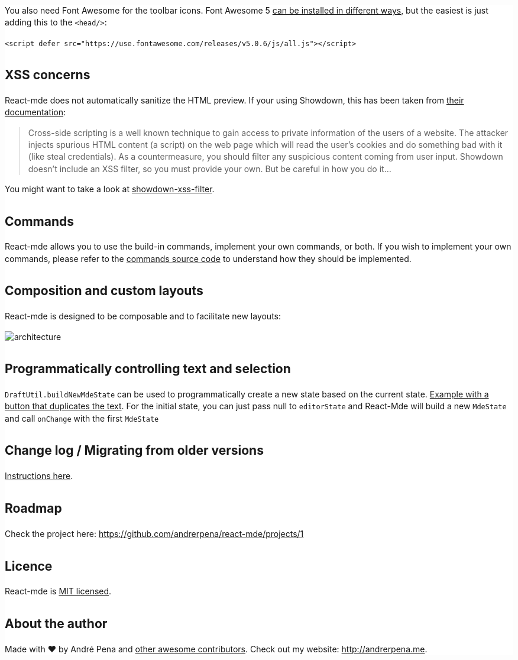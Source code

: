 You also need Font Awesome for the toolbar icons. Font Awesome 5 [can be installed in different ways](https://fontawesome.com/how-to-use/svg-with-js),
but the easiest is just adding this to the `<head/>`:

    <script defer src="https://use.fontawesome.com/releases/v5.0.6/js/all.js"></script>

## XSS concerns

React-mde does not automatically sanitize the HTML preview. If your using Showdown,
this has been taken from [their documentation](https://github.com/showdownjs/showdown/wiki/Markdown's-XSS-Vulnerability-(and-how-to-mitigate-it)):
    
> Cross-side scripting is a well known technique to gain access to private information of the users
of a website. The attacker injects spurious HTML content (a script) on the web page which will read 
the user’s cookies and do something bad with it (like steal credentials). As a countermeasure,
 you should filter any suspicious content coming from user input. Showdown doesn’t include an 
 XSS filter, so you must provide your own. But be careful in how you do it…
 
You might want to take a look at [showdown-xss-filter](https://github.com/VisionistInc/showdown-xss-filter).

## Commands

React-mde allows you to use the build-in commands, implement your own commands, or both. If you wish
to implement your own commands, please refer to the [commands source code](https://github.com/andrerpena/react-mde/tree/master/src/commands) to understand how they
should be implemented.

## Composition and custom layouts

React-mde is designed to be composable and to facilitate new layouts:

![architecture](https://github.com/andrerpena/react-mde/blob/master/assets/architecture.png)

## Programmatically controlling text and selection

`DraftUtil.buildNewMdeState` can be used to programmatically create a new state based on the current state.
[Example with a button that duplicates the text](https://codesandbox.io/s/l4jlp3p5om). For the initial state, you can just pass null to `editorState` and React-Mde will build a new `MdeState` and call `onChange` with the first `MdeState`

## Change log / Migrating from older versions

[Instructions here](https://github.com/andrerpena/react-mde/blob/master/docs-md/ChangeLogMigrating.md).

## Roadmap

Check the project here: https://github.com/andrerpena/react-mde/projects/1

## Licence

React-mde is [MIT licensed](https://github.com/andrerpena/react-mde/blob/master/LICENSE).

## About the author

Made with :heart: by André Pena and [other awesome contributors](https://github.com/andrerpena/react-mde/graphs/contributors).
Check out my website: http://andrerpena.me.
